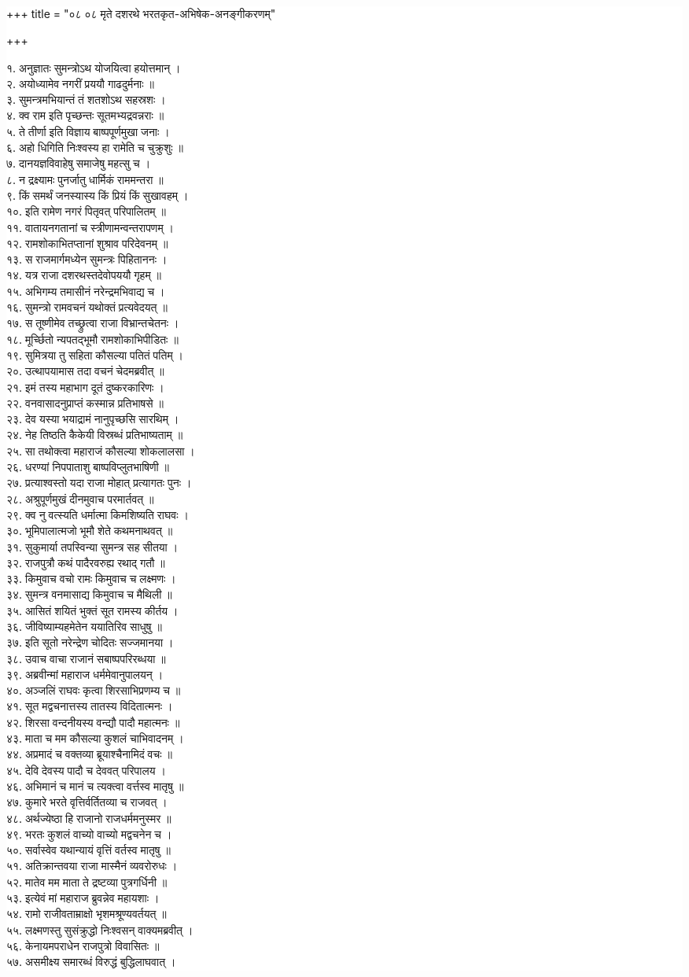 +++
title = "०८ ०८ मृते दशरथे भरतकृत-अभिषेक-अनङ्गीकरणम्"

+++






१. अनुज्ञातः सुमन्त्रोऽथ योजयित्वा हयोत्तमान् ।  
२. अयोध्यामेव नगरीं प्रययौ गाढदुर्मनाः ॥  
३. सुमन्त्रमभियान्तं तं शतशोऽथ सहस्रशः ।  
४. क्व राम इति पृच्छन्तः सूतमभ्यद्रवन्नराः ॥  
५. ते तीर्णा इति विज्ञाय बाष्पपूर्णमुखा जनाः ।  
६. अहो धिगिति निःश्वस्य हा रामेति च चुक्रुशुः ॥  
७. दानयज्ञविवाहेषु समाजेषु महत्सु च ।  
८. न द्रक्ष्यामः पुनर्जातु धार्मिकं राममन्तरा ॥  
९. किं समर्थं जनस्यास्य किं प्रियं किं सुखावहम् ।  
१०. इति रामेण नगरं पितृवत् परिपालितम् ॥  
११. वातायनगतानां च स्त्रीणामन्वन्तरापणम् ।  
१२. रामशोकाभितप्तानां शुश्राव परिदेवनम् ॥  
१३. स राजमार्गमध्येन सुमन्त्रः पिहिताननः ।  
१४. यत्र राजा दशरथस्तदेवोपययौ गृहम् ॥  
१५. अभिगम्य तमासीनं नरेन्द्रमभिवाद्य च ।  
१६. सुमन्त्रो रामवचनं यथोक्तं प्रत्यवेदयत् ॥  
१७. स तूष्णीमेव तच्छ्रुत्वा राजा विभ्रान्तचेतनः ।  
१८. मूर्च्छितो न्यपतद्भूमौ रामशोकाभिपीडितः ॥  
१९. सुमित्रया तु सहिता कौसल्या पतितं पतिम् ।  
२०. उत्थापयामास तदा वचनं चेदमब्रवीत् ॥  
२१. इमं तस्य महाभाग दूतं दुष्करकारिणः ।  
२२. वनवासादनुप्राप्तं कस्मान्न प्रतिभाषसे ॥  
२३. देव यस्या भयाद्रामं नानुपृच्छसि सारथिम् ।  
२४. नेह तिष्ठति कैकेयी विस्रब्धं प्रतिभाष्यताम् ॥  
२५. सा तथोक्त्वा महाराजं कौसल्या शोकलालसा ।  
२६. धरण्यां निपपाताशु बाष्पविप्लुतभाषिणी ॥  
२७. प्रत्याश्वस्तो यदा राजा मोहात् प्रत्यागतः पुनः ।  
२८. अश्रुपूर्णमुखं दीनमुवाच परमार्तवत् ॥  
२९. क्व नु वत्स्यति धर्मात्मा किमशिष्यति राघवः ।  
३०. भूमिपालात्मजो भूमौ शेते कथमनाथवत् ॥  
३१. सुकुमार्या तपस्विन्या सुमन्त्र सह सीतया ।  
३२. राजपुत्रौ कथं पादैरवरुह्य रथाद् गतौ ॥  
३३. किमुवाच वचो रामः किमुवाच च लक्ष्मणः ।  
३४. सुमन्त्र वनमासाद्य किमुवाच च मैथिली ॥  
३५. आसितं शयितं भुक्तं सूत रामस्य कीर्तय ।  
३६. जीविष्याम्यहमेतेन ययातिरिव साधुषु ॥  
३७. इति सूतो नरेन्द्रेण चोदितः सज्जमानया ।  
३८. उवाच वाचा राजानं सबाष्पपरिरब्धया ॥  
३९. अब्रवीन्मां महाराज धर्ममेवानुपालयन् ।  
४०. अञ्जलिं राघवः कृत्वा शिरसाभिप्रणम्य च ॥  
४१. सूत मद्वचनात्तस्य तातस्य विदितात्मनः ।  
४२. शिरसा वन्दनीयस्य वन्द्यौ पादौ महात्मनः ॥  
४३. माता च मम कौसल्या कुशलं चाभिवादनम् ।  
४४. अप्रमादं च वक्तव्या ब्रूयाश्चैनामिदं वचः ॥  
४५. देवि देवस्य पादौ च देववत् परिपालय ।  
४६. अभिमानं च मानं च त्यक्त्वा वर्त्तस्व मातृषु ॥  
४७. कुमारे भरते वृत्तिर्वर्तितव्या च राजवत् ।  
४८. अर्थज्येष्ठा हि राजानो राजधर्ममनुस्मर ॥  
४९. भरतः कुशलं वाच्यो वाच्यो मद्वचनेन च ।  
५०. सर्वास्वेव यथान्यायं वृत्तिं वर्तस्व मातृषु ॥  
५१. अतिक्रान्तवया राजा मास्मैनं व्यवरोरुधः ।  
५२. मातेव मम माता ते द्रष्टव्या पुत्रगर्धिनी ॥  
५३. इत्येवं मां महाराज ब्रुवन्नेव महायशाः ।  
५४. रामो राजीवताम्राक्षो भृशमश्रूण्यवर्तयत् ॥  
५५. लक्ष्मणस्तु सुसंक्रुद्धो निःश्वसन् वाक्यमब्रवीत् ।  
५६. केनायमपराधेन राजपुत्रो विवासितः ॥  
५७. असमीक्ष्य समारब्धं विरुद्धं बुद्धिलाघवात् ।  